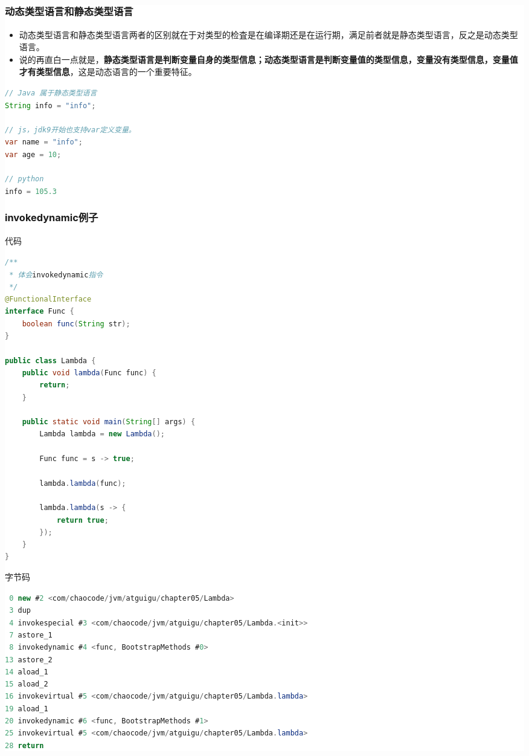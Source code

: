 

### 动态类型语言和静态类型语言

- 动态类型语言和静态类型语言两者的区别就在于对类型的检査是在编译期还是在运行期，满足前者就是静态类型语言，反之是动态类型语言。
- 说的再直白一点就是，**静态类型语言是判断变量自身的类型信息；动态类型语言是判断变量值的类型信息，变量没有类型信息，变量值才有类型信息**，这是动态语言的一个重要特征。

```java
// Java 属于静态类型语言
String info = "info";

// js，jdk9开始也支持var定义变量。
var name = "info";
var age = 10;

// python
info = 105.3
```

### invokedynamic例子

代码

```java
/**
 * 体会invokedynamic指令
 */
@FunctionalInterface
interface Func {
    boolean func(String str);
}

public class Lambda {
    public void lambda(Func func) {
        return;
    }

    public static void main(String[] args) {
        Lambda lambda = new Lambda();

        Func func = s -> true;

        lambda.lambda(func);

        lambda.lambda(s -> {
            return true;
        });
    }
}
```

字节码

```java
 0 new #2 <com/chaocode/jvm/atguigu/chapter05/Lambda>
 3 dup
 4 invokespecial #3 <com/chaocode/jvm/atguigu/chapter05/Lambda.<init>>
 7 astore_1
 8 invokedynamic #4 <func, BootstrapMethods #0>
13 astore_2
14 aload_1
15 aload_2
16 invokevirtual #5 <com/chaocode/jvm/atguigu/chapter05/Lambda.lambda>
19 aload_1
20 invokedynamic #6 <func, BootstrapMethods #1>
25 invokevirtual #5 <com/chaocode/jvm/atguigu/chapter05/Lambda.lambda>
28 return
```